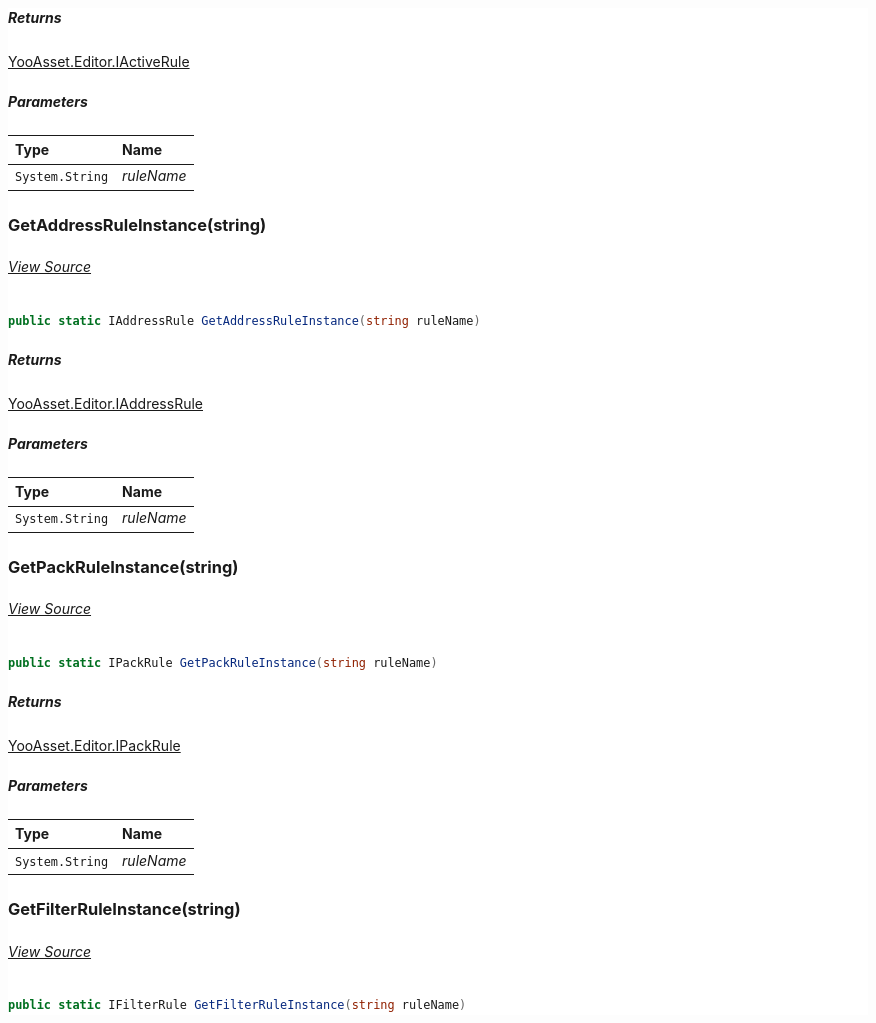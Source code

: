 ##### Returns

[YooAsset.Editor.IActiveRule](../YooAsset.Editor/IActiveRule.md)

##### Parameters

| Type | Name |
|:--- |:--- |
| `System.String` | *ruleName* |

### GetAddressRuleInstance(string)

###### [View Source](https://github.com/tuyoogame/YooAsset-Samples.git/blob/main/Assets/YooAsset/Editor/AssetBundleCollector/AssetBundleCollectorSettingData.cs#L313)
```csharp title="Declaration"
public static IAddressRule GetAddressRuleInstance(string ruleName)
```

##### Returns

[YooAsset.Editor.IAddressRule](../YooAsset.Editor/IAddressRule.md)

##### Parameters

| Type | Name |
|:--- |:--- |
| `System.String` | *ruleName* |

### GetPackRuleInstance(string)

###### [View Source](https://github.com/tuyoogame/YooAsset-Samples.git/blob/main/Assets/YooAsset/Editor/AssetBundleCollector/AssetBundleCollectorSettingData.cs#L330)
```csharp title="Declaration"
public static IPackRule GetPackRuleInstance(string ruleName)
```

##### Returns

[YooAsset.Editor.IPackRule](../YooAsset.Editor/IPackRule.md)

##### Parameters

| Type | Name |
|:--- |:--- |
| `System.String` | *ruleName* |

### GetFilterRuleInstance(string)

###### [View Source](https://github.com/tuyoogame/YooAsset-Samples.git/blob/main/Assets/YooAsset/Editor/AssetBundleCollector/AssetBundleCollectorSettingData.cs#L347)
```csharp title="Declaration"
public static IFilterRule GetFilterRuleInstance(string ruleName)
```
